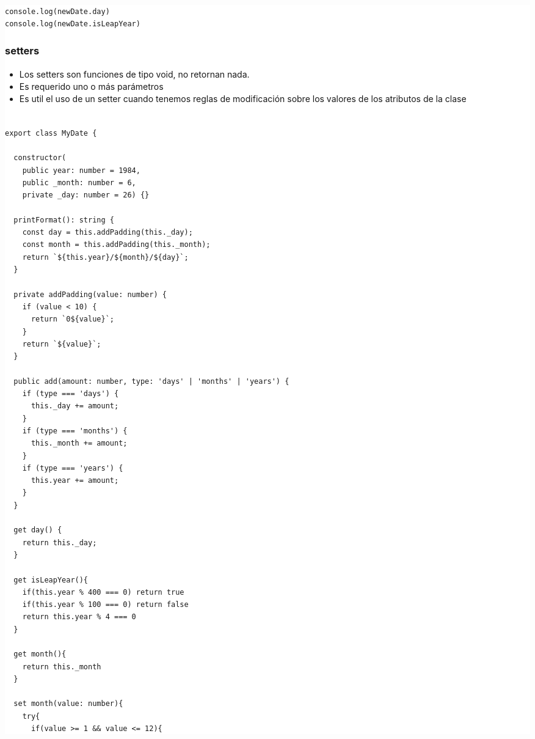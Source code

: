 ```
console.log(newDate.day)
console.log(newDate.isLeapYear)

```


### setters


* Los setters son funciones de tipo void, no retornan nada. 
* Es requerido uno o más parámetros
* Es util el uso de un setter cuando tenemos reglas de modificación sobre los valores de los atributos de la clase

```

export class MyDate {

  constructor(
    public year: number = 1984,
    public _month: number = 6,
    private _day: number = 26) {}

  printFormat(): string {
    const day = this.addPadding(this._day);
    const month = this.addPadding(this._month);
    return `${this.year}/${month}/${day}`;
  }

  private addPadding(value: number) {
    if (value < 10) {
      return `0${value}`;
    }
    return `${value}`;
  }

  public add(amount: number, type: 'days' | 'months' | 'years') {
    if (type === 'days') {
      this._day += amount;
    }
    if (type === 'months') {
      this._month += amount;
    }
    if (type === 'years') {
      this.year += amount;
    }
  }

  get day() {
    return this._day;
  }

  get isLeapYear(){
    if(this.year % 400 === 0) return true
    if(this.year % 100 === 0) return false
    return this.year % 4 === 0
  }

  get month(){
    return this._month
  }

  set month(value: number){
    try{
      if(value >= 1 && value <= 12){
```